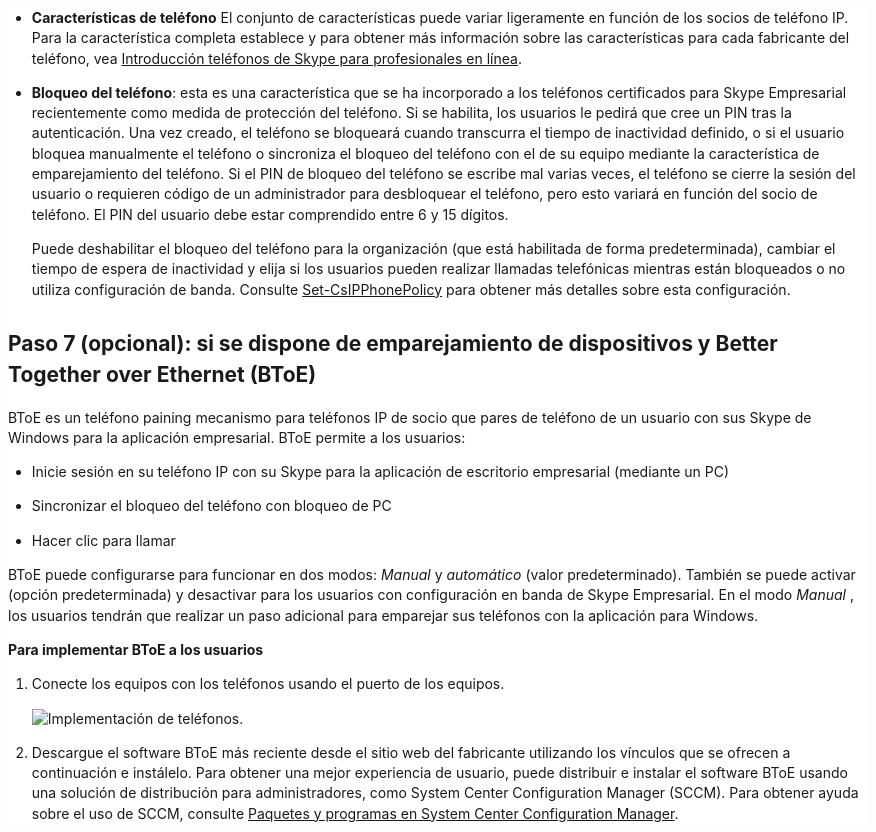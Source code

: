 - **Características de teléfono** El conjunto de características puede variar ligeramente en función de los socios de teléfono IP. Para la característica completa establece y para obtener más información sobre las características para cada fabricante del teléfono, vea [Introducción teléfonos de Skype para profesionales en línea](getting-phones-for-skype-for-business-online.md).
    
- **Bloqueo del teléfono**: esta es una característica que se ha incorporado a los teléfonos certificados para Skype Empresarial recientemente como medida de protección del teléfono. Si se habilita, los usuarios le pedirá que cree un PIN tras la autenticación. Una vez creado, el teléfono se bloqueará cuando transcurra el tiempo de inactividad definido, o si el usuario bloquea manualmente el teléfono o sincroniza el bloqueo del teléfono con el de su equipo mediante la característica de emparejamiento del teléfono. Si el PIN de bloqueo del teléfono se escribe mal varias veces, el teléfono se cierre la sesión del usuario o requieren código de un administrador para desbloquear el teléfono, pero esto variará en función del socio de teléfono. El PIN del usuario debe estar comprendido entre 6 y 15 dígitos.
    
    Puede deshabilitar el bloqueo del teléfono para la organización (que está habilitada de forma predeterminada), cambiar el tiempo de espera de inactividad y elija si los usuarios pueden realizar llamadas telefónicas mientras están bloqueados o no utiliza configuración de banda. Consulte [Set-CsIPPhonePolicy](https://technet.microsoft.com/en-us/library/mt629497.aspx) para obtener más detalles sobre esta configuración.
    
## <a name="step-7-optional---if-you-have-device-pairing-and-better-together-over-ethernet-btoe"></a>Paso 7 (opcional): si se dispone de emparejamiento de dispositivos y Better Together over Ethernet (BToE)
<a name="BK_BTOE"> </a>

BToE es un teléfono paining mecanismo para teléfonos IP de socio que pares de teléfono de un usuario con sus Skype de Windows para la aplicación empresarial. BToE permite a los usuarios:
  
- Inicie sesión en su teléfono IP con su Skype para la aplicación de escritorio empresarial (mediante un PC)
    
- Sincronizar el bloqueo del teléfono con bloqueo de PC
    
- Hacer clic para llamar
    
BToE puede configurarse para funcionar en dos modos: *Manual* y *automático* (valor predeterminado). También se puede activar (opción predeterminada) y desactivar para los usuarios con configuración en banda de Skype Empresarial. En el modo *Manual*  , los usuarios tendrán que realizar un paso adicional para emparejar sus teléfonos con la aplicación para Windows.
  
 **Para implementar BToE a los usuarios**
  
1. Conecte los equipos con los teléfonos usando el puerto de los equipos.
    
     ![Implementación de teléfonos.](../../images/e21d76c7-867c-4fe6-95c6-fc40c608ed0c.png)
  
2. Descargue el software BToE más reciente desde el sitio web del fabricante utilizando los vínculos que se ofrecen a continuación e instálelo. Para obtener una mejor experiencia de usuario, puede distribuir e instalar el software BToE usando una solución de distribución para administradores, como System Center Configuration Manager (SCCM). Para obtener ayuda sobre el uso de SCCM, consulte [Paquetes y programas en System Center Configuration Manager](https://docs.microsoft.com/en-us/sccm/apps/deploy-use/packages-and-programs).
    